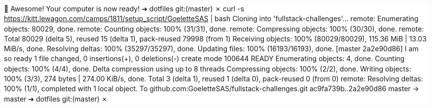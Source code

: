 🚀  Awesome! Your computer is now ready!
➜  dotfiles git:(master) ✗ curl -s https://kitt.lewagon.com/camps/1811/setup_script/GoeletteSAS | bash
Cloning into 'fullstack-challenges'...
remote: Enumerating objects: 80029, done.
remote: Counting objects: 100% (31/31), done.
remote: Compressing objects: 100% (30/30), done.
remote: Total 80029 (delta 5), reused 15 (delta 1), pack-reused 79998 (from 1)
Receiving objects: 100% (80029/80029), 115.36 MiB | 13.03 MiB/s, done.
Resolving deltas: 100% (35297/35297), done.
Updating files: 100% (16193/16193), done.
[master 2a2e90d86] I am so ready
 1 file changed, 0 insertions(+), 0 deletions(-)
 create mode 100644 READY
Enumerating objects: 4, done.
Counting objects: 100% (4/4), done.
Delta compression using up to 8 threads
Compressing objects: 100% (2/2), done.
Writing objects: 100% (3/3), 274 bytes | 274.00 KiB/s, done.
Total 3 (delta 1), reused 1 (delta 0), pack-reused 0 (from 0)
remote: Resolving deltas: 100% (1/1), completed with 1 local object.
To github.com:GoeletteSAS/fullstack-challenges.git
   ac9fa739b..2a2e90d86  master -> master
➜  dotfiles git:(master) ✗          
